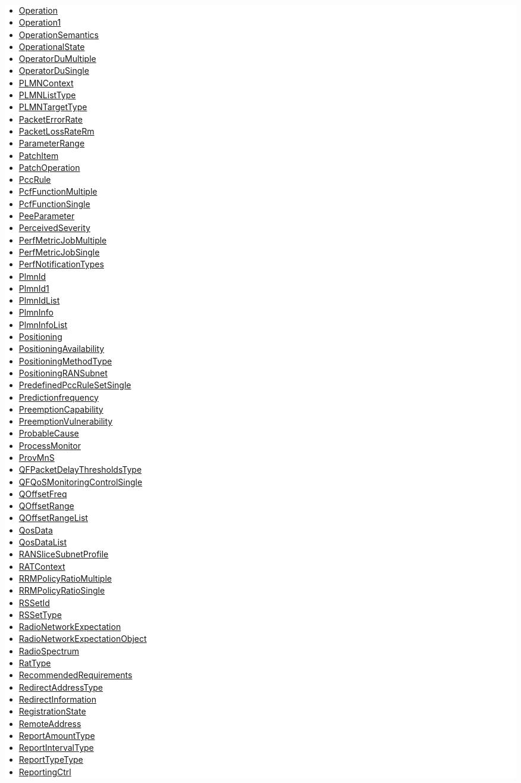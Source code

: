  - [Operation](docs/models/Operation.md)
 - [Operation1](docs/models/Operation1.md)
 - [OperationSemantics](docs/models/OperationSemantics.md)
 - [OperationalState](docs/models/OperationalState.md)
 - [OperatorDuMultiple](docs/models/OperatorDuMultiple.md)
 - [OperatorDuSingle](docs/models/OperatorDuSingle.md)
 - [PLMNContext](docs/models/PLMNContext.md)
 - [PLMNListType](docs/models/PLMNListType.md)
 - [PLMNTargetType](docs/models/PLMNTargetType.md)
 - [PacketErrorRate](docs/models/PacketErrorRate.md)
 - [PacketLossRateRm](docs/models/PacketLossRateRm.md)
 - [ParameterRange](docs/models/ParameterRange.md)
 - [PatchItem](docs/models/PatchItem.md)
 - [PatchOperation](docs/models/PatchOperation.md)
 - [PccRule](docs/models/PccRule.md)
 - [PcfFunctionMultiple](docs/models/PcfFunctionMultiple.md)
 - [PcfFunctionSingle](docs/models/PcfFunctionSingle.md)
 - [PeeParameter](docs/models/PeeParameter.md)
 - [PerceivedSeverity](docs/models/PerceivedSeverity.md)
 - [PerfMetricJobMultiple](docs/models/PerfMetricJobMultiple.md)
 - [PerfMetricJobSingle](docs/models/PerfMetricJobSingle.md)
 - [PerfNotificationTypes](docs/models/PerfNotificationTypes.md)
 - [PlmnId](docs/models/PlmnId.md)
 - [PlmnId1](docs/models/PlmnId1.md)
 - [PlmnIdList](docs/models/PlmnIdList.md)
 - [PlmnInfo](docs/models/PlmnInfo.md)
 - [PlmnInfoList](docs/models/PlmnInfoList.md)
 - [Positioning](docs/models/Positioning.md)
 - [PositioningAvailability](docs/models/PositioningAvailability.md)
 - [PositioningMethodType](docs/models/PositioningMethodType.md)
 - [PositioningRANSubnet](docs/models/PositioningRANSubnet.md)
 - [PredefinedPccRuleSetSingle](docs/models/PredefinedPccRuleSetSingle.md)
 - [Predictionfrequency](docs/models/Predictionfrequency.md)
 - [PreemptionCapability](docs/models/PreemptionCapability.md)
 - [PreemptionVulnerability](docs/models/PreemptionVulnerability.md)
 - [ProbableCause](docs/models/ProbableCause.md)
 - [ProcessMonitor](docs/models/ProcessMonitor.md)
 - [ProvMnS](docs/models/ProvMnS.md)
 - [QFPacketDelayThresholdsType](docs/models/QFPacketDelayThresholdsType.md)
 - [QFQoSMonitoringControlSingle](docs/models/QFQoSMonitoringControlSingle.md)
 - [QOffsetFreq](docs/models/QOffsetFreq.md)
 - [QOffsetRange](docs/models/QOffsetRange.md)
 - [QOffsetRangeList](docs/models/QOffsetRangeList.md)
 - [QosData](docs/models/QosData.md)
 - [QosDataList](docs/models/QosDataList.md)
 - [RANSliceSubnetProfile](docs/models/RANSliceSubnetProfile.md)
 - [RATContext](docs/models/RATContext.md)
 - [RRMPolicyRatioMultiple](docs/models/RRMPolicyRatioMultiple.md)
 - [RRMPolicyRatioSingle](docs/models/RRMPolicyRatioSingle.md)
 - [RSSetId](docs/models/RSSetId.md)
 - [RSSetType](docs/models/RSSetType.md)
 - [RadioNetworkExpectation](docs/models/RadioNetworkExpectation.md)
 - [RadioNetworkExpectationObject](docs/models/RadioNetworkExpectationObject.md)
 - [RadioSpectrum](docs/models/RadioSpectrum.md)
 - [RatType](docs/models/RatType.md)
 - [RecommendedRequirements](docs/models/RecommendedRequirements.md)
 - [RedirectAddressType](docs/models/RedirectAddressType.md)
 - [RedirectInformation](docs/models/RedirectInformation.md)
 - [RegistrationState](docs/models/RegistrationState.md)
 - [RemoteAddress](docs/models/RemoteAddress.md)
 - [ReportAmountType](docs/models/ReportAmountType.md)
 - [ReportIntervalType](docs/models/ReportIntervalType.md)
 - [ReportTypeType](docs/models/ReportTypeType.md)
 - [ReportingCtrl](docs/models/ReportingCtrl.md)